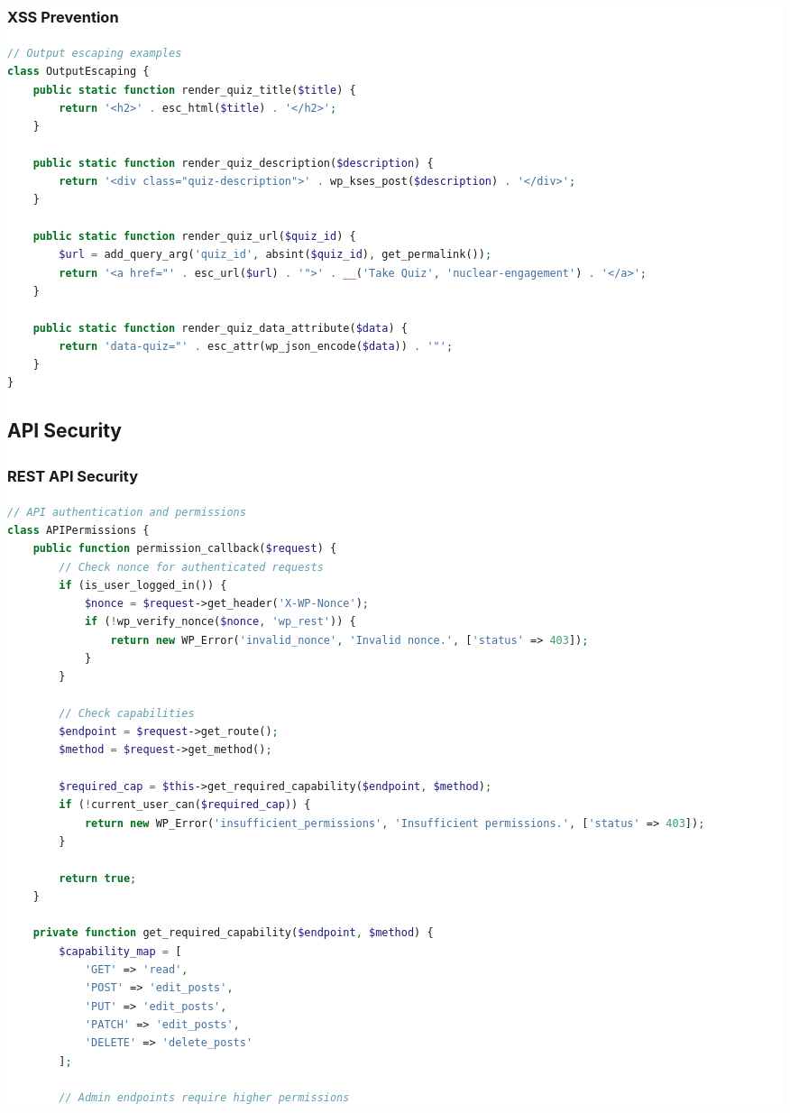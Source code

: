### XSS Prevention

```php
// Output escaping examples
class OutputEscaping {
    public static function render_quiz_title($title) {
        return '<h2>' . esc_html($title) . '</h2>';
    }
    
    public static function render_quiz_description($description) {
        return '<div class="quiz-description">' . wp_kses_post($description) . '</div>';
    }
    
    public static function render_quiz_url($quiz_id) {
        $url = add_query_arg('quiz_id', absint($quiz_id), get_permalink());
        return '<a href="' . esc_url($url) . '">' . __('Take Quiz', 'nuclear-engagement') . '</a>';
    }
    
    public static function render_quiz_data_attribute($data) {
        return 'data-quiz="' . esc_attr(wp_json_encode($data)) . '"';
    }
}
```

## API Security

### REST API Security

```php
// API authentication and permissions
class APIPermissions {
    public function permission_callback($request) {
        // Check nonce for authenticated requests
        if (is_user_logged_in()) {
            $nonce = $request->get_header('X-WP-Nonce');
            if (!wp_verify_nonce($nonce, 'wp_rest')) {
                return new WP_Error('invalid_nonce', 'Invalid nonce.', ['status' => 403]);
            }
        }
        
        // Check capabilities
        $endpoint = $request->get_route();
        $method = $request->get_method();
        
        $required_cap = $this->get_required_capability($endpoint, $method);
        if (!current_user_can($required_cap)) {
            return new WP_Error('insufficient_permissions', 'Insufficient permissions.', ['status' => 403]);
        }
        
        return true;
    }
    
    private function get_required_capability($endpoint, $method) {
        $capability_map = [
            'GET' => 'read',
            'POST' => 'edit_posts',
            'PUT' => 'edit_posts',
            'PATCH' => 'edit_posts',
            'DELETE' => 'delete_posts'
        ];
        
        // Admin endpoints require higher permissions
```
